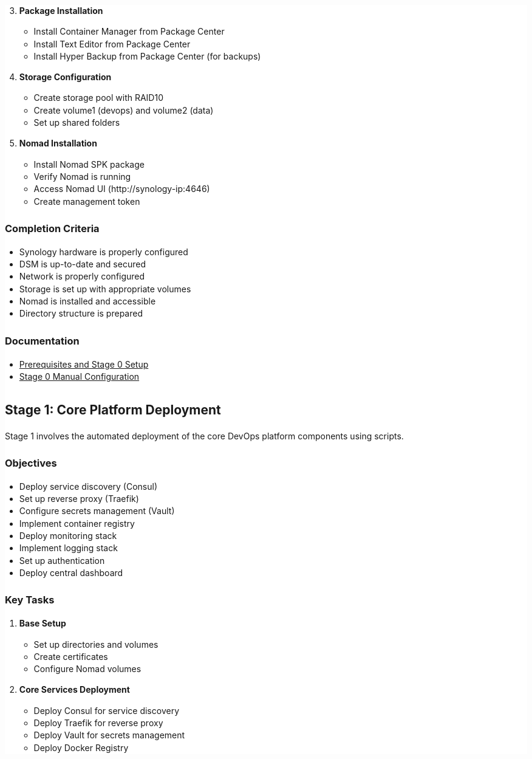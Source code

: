 3. **Package Installation**
   - Install Container Manager from Package Center
   - Install Text Editor from Package Center
   - Install Hyper Backup from Package Center (for backups)

4. **Storage Configuration**
   - Create storage pool with RAID10
   - Create volume1 (devops) and volume2 (data)
   - Set up shared folders

5. **Nomad Installation**
   - Install Nomad SPK package
   - Verify Nomad is running
   - Access Nomad UI (http://synology-ip:4646)
   - Create management token

### Completion Criteria
- Synology hardware is properly configured
- DSM is up-to-date and secured
- Network is properly configured
- Storage is set up with appropriate volumes
- Nomad is installed and accessible
- Directory structure is prepared

### Documentation
- [Prerequisites and Stage 0 Setup](00-prerequisites.md)
- [Stage 0 Manual Configuration](stage0-manual-config.md)

## Stage 1: Core Platform Deployment

Stage 1 involves the automated deployment of the core DevOps platform components using scripts.

### Objectives
- Deploy service discovery (Consul)
- Set up reverse proxy (Traefik)
- Configure secrets management (Vault)
- Implement container registry
- Deploy monitoring stack
- Implement logging stack
- Set up authentication
- Deploy central dashboard

### Key Tasks

1. **Base Setup**
   - Set up directories and volumes
   - Create certificates
   - Configure Nomad volumes

2. **Core Services Deployment**
   - Deploy Consul for service discovery
   - Deploy Traefik for reverse proxy
   - Deploy Vault for secrets management
   - Deploy Docker Registry
